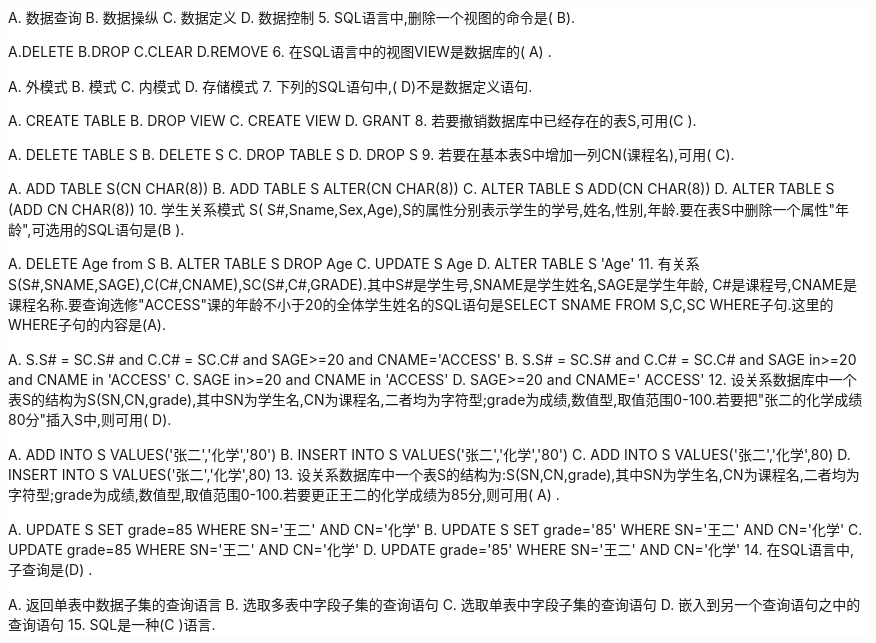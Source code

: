 A. 数据查询 B. 数据操纵
C. 数据定义 D. 数据控制
5. SQL语言中,删除一个视图的命令是( B).

A.DELETE B.DROP C.CLEAR D.REMOVE
6. 在SQL语言中的视图VIEW是数据库的( A) .

A. 外模式 B. 模式 C. 内模式 D. 存储模式
7. 下列的SQL语句中,( D)不是数据定义语句.

A. CREATE TABLE B. DROP VIEW
C. CREATE VIEW D. GRANT
8. 若要撤销数据库中已经存在的表S,可用(C ).

A. DELETE TABLE S B. DELETE S
C. DROP TABLE S D. DROP S
9. 若要在基本表S中增加一列CN(课程名),可用( C).

A. ADD TABLE S(CN CHAR(8))
B. ADD TABLE S ALTER(CN CHAR(8))
C. ALTER TABLE S ADD(CN CHAR(8))
D. ALTER TABLE S (ADD CN CHAR(8))
10. 学生关系模式 S( S#,Sname,Sex,Age),S的属性分别表示学生的学号,姓名,性别,年龄.要在表S中删除一个属性"年龄",可选用的SQL语句是(B ).

A. DELETE Age from S
B. ALTER TABLE S DROP Age
C. UPDATE S Age
D. ALTER TABLE S 'Age'
11. 有关系S(S#,SNAME,SAGE),C(C#,CNAME),SC(S#,C#,GRADE).其中S#是学生号,SNAME是学生姓名,SAGE是学生年龄, C#是课程号,CNAME是课程名称.要查询选修"ACCESS"课的年龄不小于20的全体学生姓名的SQL语句是SELECT SNAME FROM S,C,SC WHERE子句.这里的WHERE子句的内容是(A).

A. S.S# = SC.S# and C.C# = SC.C# and SAGE>=20 and CNAME='ACCESS'
B. S.S# = SC.S# and C.C# = SC.C# and SAGE in>=20 and CNAME in 'ACCESS'
C. SAGE in>=20 and CNAME in 'ACCESS'
D. SAGE>=20 and CNAME=' ACCESS'
12. 设关系数据库中一个表S的结构为S(SN,CN,grade),其中SN为学生名,CN为课程名,二者均为字符型;grade为成绩,数值型,取值范围0-100.若要把"张二的化学成绩80分"插入S中,则可用( D).

A. ADD INTO S VALUES('张二','化学','80')
B. INSERT INTO S VALUES('张二','化学','80')
C. ADD INTO S VALUES('张二','化学',80)
D. INSERT INTO S VALUES('张二','化学',80)
13. 设关系数据库中一个表S的结构为:S(SN,CN,grade),其中SN为学生名,CN为课程名,二者均为字符型;grade为成绩,数值型,取值范围0-100.若要更正王二的化学成绩为85分,则可用( A) .

A. UPDATE S SET grade=85 WHERE SN='王二' AND CN='化学'
B. UPDATE S SET grade='85' WHERE SN='王二' AND CN='化学'
C. UPDATE grade=85 WHERE SN='王二' AND CN='化学'
D. UPDATE grade='85' WHERE SN='王二' AND CN='化学'
14. 在SQL语言中,子查询是(D) .

A. 返回单表中数据子集的查询语言
B. 选取多表中字段子集的查询语句
C. 选取单表中字段子集的查询语句
D. 嵌入到另一个查询语句之中的查询语句
15. SQL是一种(C )语言.

